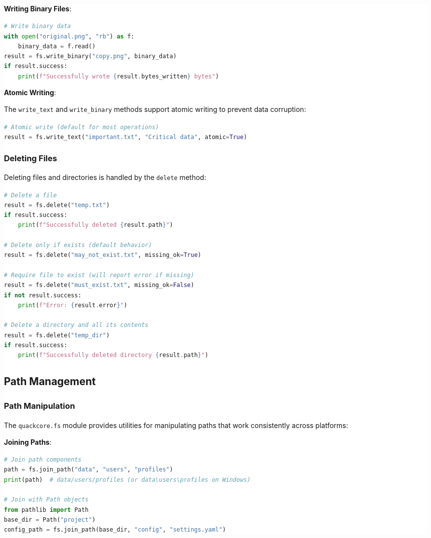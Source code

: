 
**Writing Binary Files**:

```python
# Write binary data
with open("original.png", "rb") as f:
    binary_data = f.read()
result = fs.write_binary("copy.png", binary_data)
if result.success:
    print(f"Successfully wrote {result.bytes_written} bytes")
```

**Atomic Writing**:

The `write_text` and `write_binary` methods support atomic writing to prevent data corruption:

```python
# Atomic write (default for most operations)
result = fs.write_text("important.txt", "Critical data", atomic=True)
```

### Deleting Files

Deleting files and directories is handled by the `delete` method:

```python
# Delete a file
result = fs.delete("temp.txt")
if result.success:
    print(f"Successfully deleted {result.path}")

# Delete only if exists (default behavior)
result = fs.delete("may_not_exist.txt", missing_ok=True)

# Require file to exist (will report error if missing)
result = fs.delete("must_exist.txt", missing_ok=False)
if not result.success:
    print(f"Error: {result.error}")

# Delete a directory and all its contents
result = fs.delete("temp_dir")
if result.success:
    print(f"Successfully deleted directory {result.path}")
```

## Path Management

### Path Manipulation

The `quackcore.fs` module provides utilities for manipulating paths that work consistently across platforms:

**Joining Paths**:

```python
# Join path components
path = fs.join_path("data", "users", "profiles")
print(path)  # data/users/profiles (or data\users\profiles on Windows)

# Join with Path objects
from pathlib import Path
base_dir = Path("project")
config_path = fs.join_path(base_dir, "config", "settings.yaml")
```
